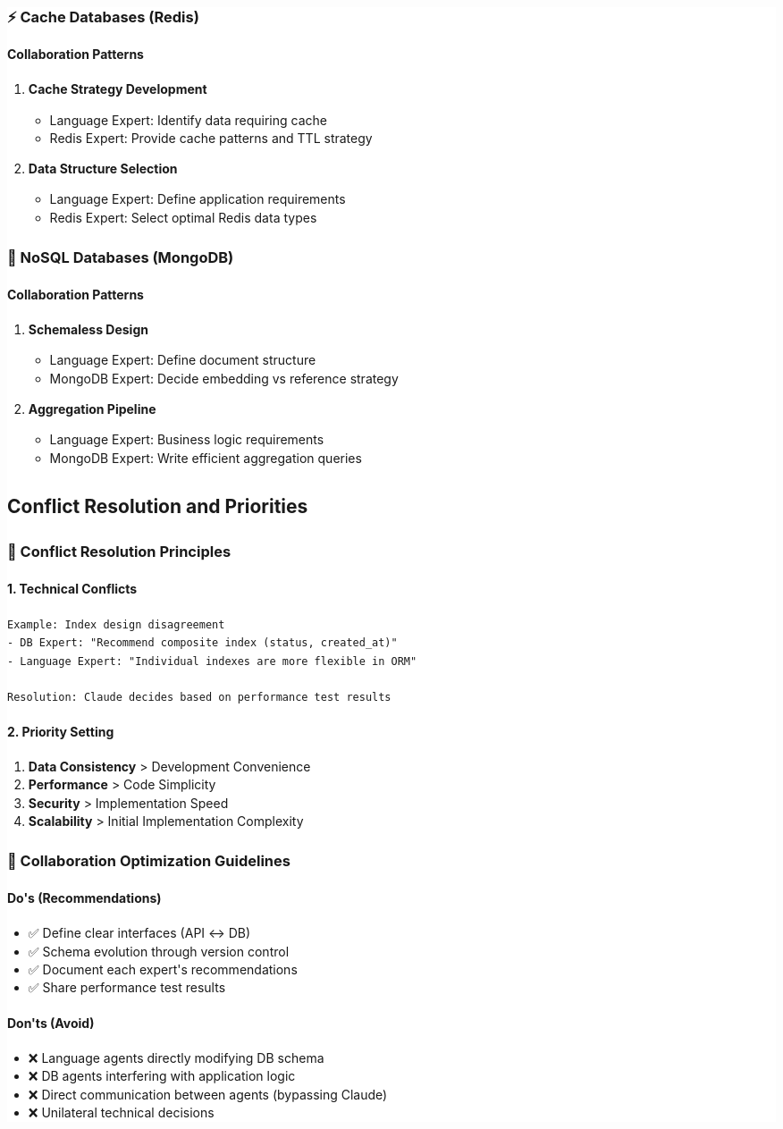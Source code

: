### ⚡ Cache Databases (Redis)

#### Collaboration Patterns
1. **Cache Strategy Development**
   - Language Expert: Identify data requiring cache
   - Redis Expert: Provide cache patterns and TTL strategy

2. **Data Structure Selection**
   - Language Expert: Define application requirements
   - Redis Expert: Select optimal Redis data types

### 🍃 NoSQL Databases (MongoDB)

#### Collaboration Patterns
1. **Schemaless Design**
   - Language Expert: Define document structure
   - MongoDB Expert: Decide embedding vs reference strategy

2. **Aggregation Pipeline**
   - Language Expert: Business logic requirements
   - MongoDB Expert: Write efficient aggregation queries

## Conflict Resolution and Priorities

### 🚨 Conflict Resolution Principles

#### 1. Technical Conflicts
```
Example: Index design disagreement
- DB Expert: "Recommend composite index (status, created_at)"
- Language Expert: "Individual indexes are more flexible in ORM"

Resolution: Claude decides based on performance test results
```

#### 2. Priority Setting
1. **Data Consistency** > Development Convenience
2. **Performance** > Code Simplicity  
3. **Security** > Implementation Speed
4. **Scalability** > Initial Implementation Complexity

### 🔧 Collaboration Optimization Guidelines

#### Do's (Recommendations)
- ✅ Define clear interfaces (API ↔ DB)
- ✅ Schema evolution through version control
- ✅ Document each expert's recommendations
- ✅ Share performance test results

#### Don'ts (Avoid)
- ❌ Language agents directly modifying DB schema
- ❌ DB agents interfering with application logic
- ❌ Direct communication between agents (bypassing Claude)
- ❌ Unilateral technical decisions
